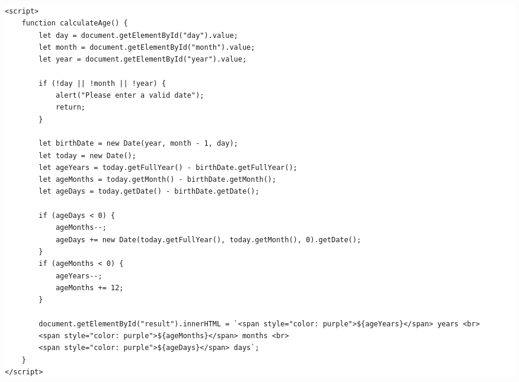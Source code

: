     <script>
        function calculateAge() {
            let day = document.getElementById("day").value;
            let month = document.getElementById("month").value;
            let year = document.getElementById("year").value;
            
            if (!day || !month || !year) {
                alert("Please enter a valid date");
                return;
            }
            
            let birthDate = new Date(year, month - 1, day);
            let today = new Date();
            let ageYears = today.getFullYear() - birthDate.getFullYear();
            let ageMonths = today.getMonth() - birthDate.getMonth();
            let ageDays = today.getDate() - birthDate.getDate();
            
            if (ageDays < 0) {
                ageMonths--;
                ageDays += new Date(today.getFullYear(), today.getMonth(), 0).getDate();
            }
            if (ageMonths < 0) {
                ageYears--;
                ageMonths += 12;
            }
            
            document.getElementById("result").innerHTML = `<span style="color: purple">${ageYears}</span> years <br>
            <span style="color: purple">${ageMonths}</span> months <br>
            <span style="color: purple">${ageDays}</span> days`;
        }
    </script>
</body>
</html>
